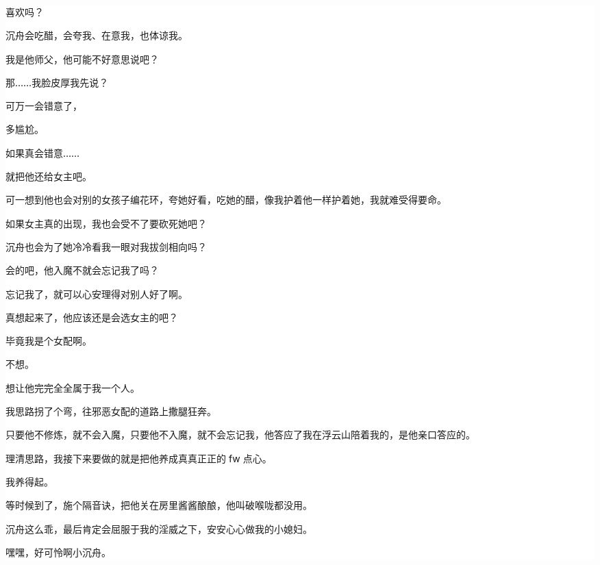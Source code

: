 
喜欢吗？


沉舟会吃醋，会夸我、在意我，也体谅我。


我是他师父，他可能不好意思说吧？


那……我脸皮厚我先说？


可万一会错意了，


多尴尬。


如果真会错意……


就把他还给女主吧。


可一想到他也会对别的女孩子编花环，夸她好看，吃她的醋，像我护着他一样护着她，我就难受得要命。


如果女主真的出现，我也会受不了要砍死她吧？


沉舟也会为了她冷冷看我一眼对我拔剑相向吗？


会的吧，他入魔不就会忘记我了吗？


忘记我了，就可以心安理得对别人好了啊。


真想起来了，他应该还是会选女主的吧？


毕竟我是个女配啊。


不想。


想让他完完全全属于我一个人。


我思路拐了个弯，往邪恶女配的道路上撒腿狂奔。


只要他不修炼，就不会入魔，只要他不入魔，就不会忘记我，他答应了我在浮云山陪着我的，是他亲口答应的。


理清思路，我接下来要做的就是把他养成真真正正的 fw 点心。


我养得起。


等时候到了，施个隔音诀，把他关在房里酱酱酿酿，他叫破喉咙都没用。


沉舟这么乖，最后肯定会屈服于我的淫威之下，安安心心做我的小媳妇。


嘿嘿，好可怜啊小沉舟。

